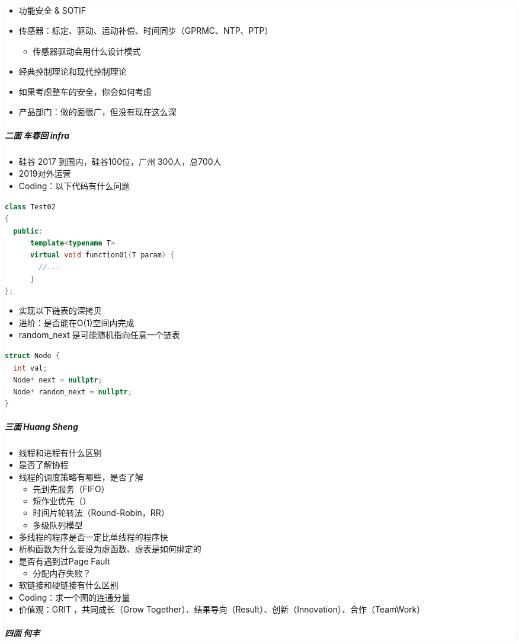 - 功能安全 & SOTIF
- 传感器：标定、驱动、运动补偿、时间同步（GPRMC、NTP、PTP）
  - 传感器驱动会用什么设计模式

- 经典控制理论和现代控制理论
- 如果考虑整车的安全，你会如何考虑
- 产品部门：做的面很广，但没有现在这么深

##### 二面  车春回 infra

- 硅谷 2017 到国内，硅谷100位，广州 300人，总700人
- 2019对外运营
- Coding：以下代码有什么问题

```c++
class Test02
{
  public:
      template<typename T>
      virtual void function01(T param) {
        //...
      }
};
```

- 实现以下链表的深拷贝
- 进阶：是否能在O(1)空间内完成
- random_next 是可能随机指向任意一个链表

```c++
struct Node {
  int val;
  Node* next = nullptr;
  Node* random_next = nullptr;
}
```

##### 三面 Huang Sheng

- 线程和进程有什么区别
- 是否了解协程
- 线程的调度策略有哪些，是否了解
  - 先到先服务（FIFO）
  - 短作业优先（）
  - 时间片轮转法（Round-Robin，RR）
  - 多级队列模型
- 多线程的程序是否一定比单线程的程序快
- 析构函数为什么要设为虚函数、虚表是如何绑定的
- 是否有遇到过Page Fault
  - 分配内存失败？
- 软链接和硬链接有什么区别
- Coding：求一个图的连通分量
- 价值观：GRIT ，共同成长（Grow Together）、结果导向（Result）、创新（Innovation）、合作（TeamWork）

##### 四面 何丰
